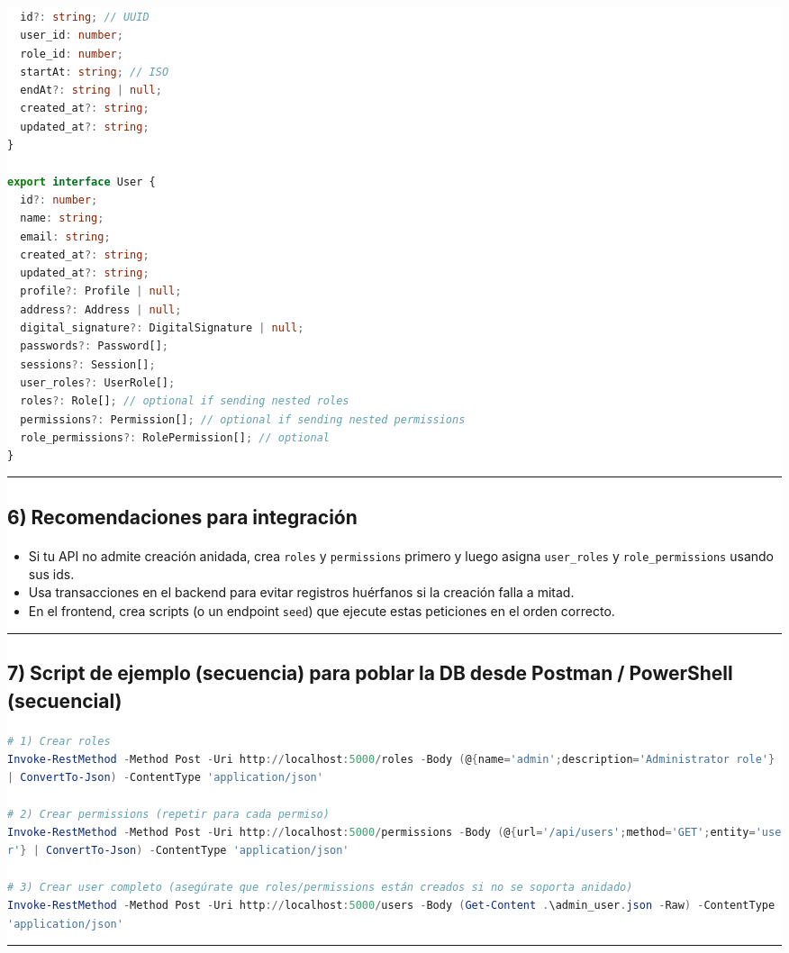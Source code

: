 ```ts
  id?: string; // UUID
  user_id: number;
  role_id: number;
  startAt: string; // ISO
  endAt?: string | null;
  created_at?: string;
  updated_at?: string;
}

export interface User {
  id?: number;
  name: string;
  email: string;
  created_at?: string;
  updated_at?: string;
  profile?: Profile | null;
  address?: Address | null;
  digital_signature?: DigitalSignature | null;
  passwords?: Password[];
  sessions?: Session[];
  user_roles?: UserRole[];
  roles?: Role[]; // optional if sending nested roles
  permissions?: Permission[]; // optional if sending nested permissions
  role_permissions?: RolePermission[]; // optional
}
```

---

## 6) Recomendaciones para integración
- Si tu API no admite creación anidada, crea `roles` y `permissions` primero y luego asigna `user_roles` y `role_permissions` usando sus ids.
- Usa transacciones en el backend para evitar registros huérfanos si la creación falla a mitad.
- En el frontend, crea scripts (o un endpoint `seed`) que ejecute estas peticiones en el orden correcto.

---

## 7) Script de ejemplo (secuencia) para poblar la DB desde Postman / PowerShell (secuencial)

```powershell
# 1) Crear roles
Invoke-RestMethod -Method Post -Uri http://localhost:5000/roles -Body (@{name='admin';description='Administrator role'} | ConvertTo-Json) -ContentType 'application/json'

# 2) Crear permissions (repetir para cada permiso)
Invoke-RestMethod -Method Post -Uri http://localhost:5000/permissions -Body (@{url='/api/users';method='GET';entity='user'} | ConvertTo-Json) -ContentType 'application/json'

# 3) Crear user completo (asegúrate que roles/permissions están creados si no se soporta anidado)
Invoke-RestMethod -Method Post -Uri http://localhost:5000/users -Body (Get-Content .\admin_user.json -Raw) -ContentType 'application/json'
```

---